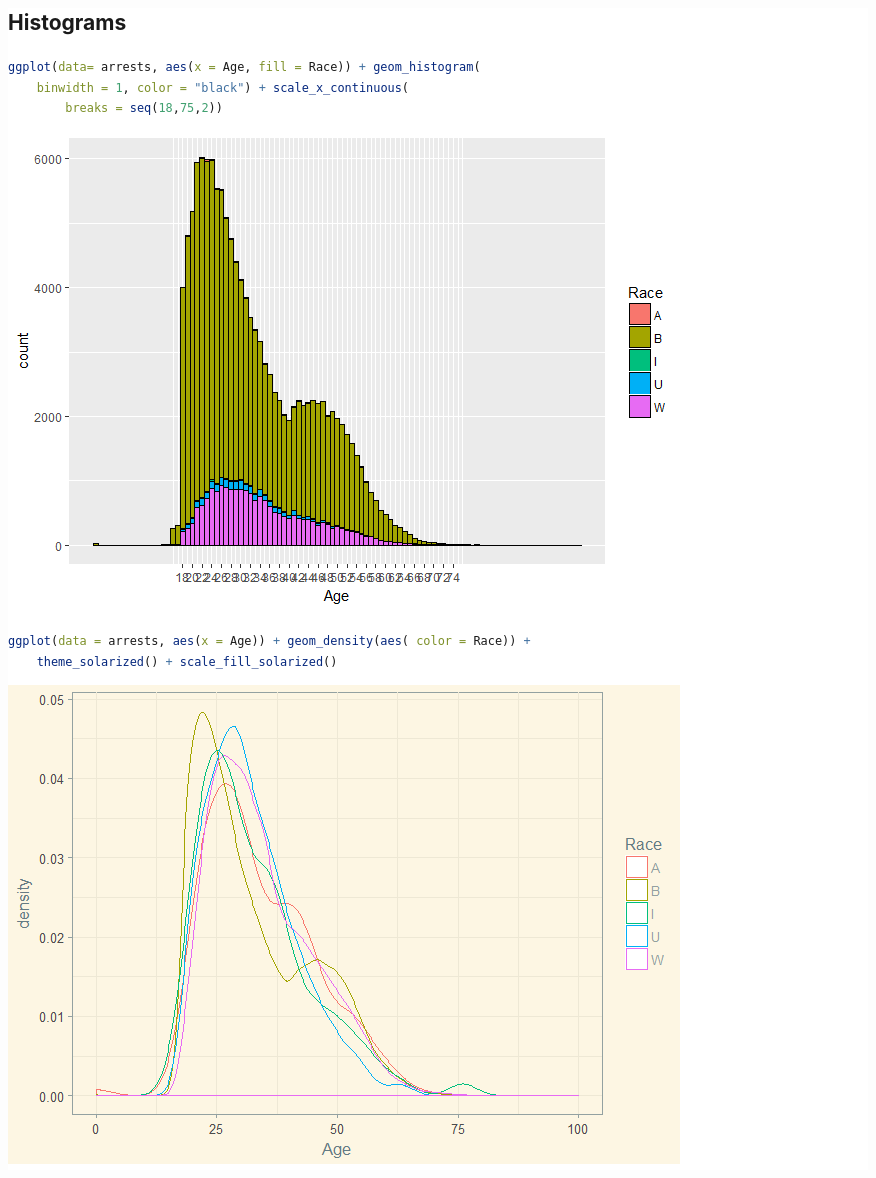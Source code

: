 Histograms
----------

``` r
ggplot(data= arrests, aes(x = Age, fill = Race)) + geom_histogram(
    binwidth = 1, color = "black") + scale_x_continuous(
        breaks = seq(18,75,2))
```

![](baltimore-analysis_files/figure-markdown_github/unnamed-chunk-3-1.png)

``` r
ggplot(data = arrests, aes(x = Age)) + geom_density(aes( color = Race)) +
    theme_solarized() + scale_fill_solarized()
```

![](baltimore-analysis_files/figure-markdown_github/unnamed-chunk-3-2.png)